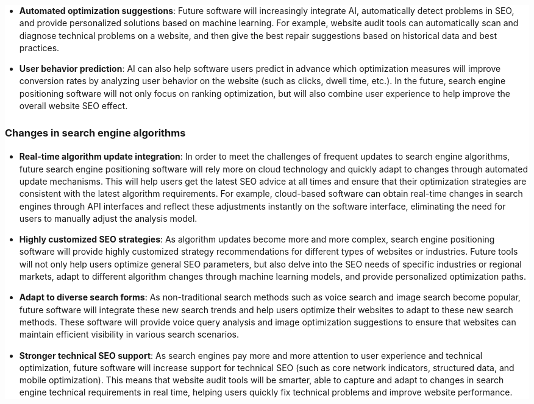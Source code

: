 - **Automated optimization suggestions**: Future software will increasingly integrate AI, automatically detect problems in SEO, and provide personalized solutions based on machine learning. For example, website audit tools can automatically scan and diagnose technical problems on a website, and then give the best repair suggestions based on historical data and best practices.

- **User behavior prediction**: AI can also help software users predict in advance which optimization measures will improve conversion rates by analyzing user behavior on the website (such as clicks, dwell time, etc.). In the future, search engine positioning software will not only focus on ranking optimization, but will also combine user experience to help improve the overall website SEO effect.

### Changes in search engine algorithms

- **Real-time algorithm update integration**: In order to meet the challenges of frequent updates to search engine algorithms, future search engine positioning software will rely more on cloud technology and quickly adapt to changes through automated update mechanisms. This will help users get the latest SEO advice at all times and ensure that their optimization strategies are consistent with the latest algorithm requirements. For example, cloud-based software can obtain real-time changes in search engines through API interfaces and reflect these adjustments instantly on the software interface, eliminating the need for users to manually adjust the analysis model.

- **Highly customized SEO strategies**: As algorithm updates become more and more complex, search engine positioning software will provide highly customized strategy recommendations for different types of websites or industries. Future tools will not only help users optimize general SEO parameters, but also delve into the SEO needs of specific industries or regional markets, adapt to different algorithm changes through machine learning models, and provide personalized optimization paths.

- **Adapt to diverse search forms**: As non-traditional search methods such as voice search and image search become popular, future software will integrate these new search trends and help users optimize their websites to adapt to these new search methods. These software will provide voice query analysis and image optimization suggestions to ensure that websites can maintain efficient visibility in various search scenarios.

- **Stronger technical SEO support**: As search engines pay more and more attention to user experience and technical optimization, future software will increase support for technical SEO (such as core network indicators, structured data, and mobile optimization). This means that website audit tools will be smarter, able to capture and adapt to changes in search engine technical requirements in real time, helping users quickly fix technical problems and improve website performance.
